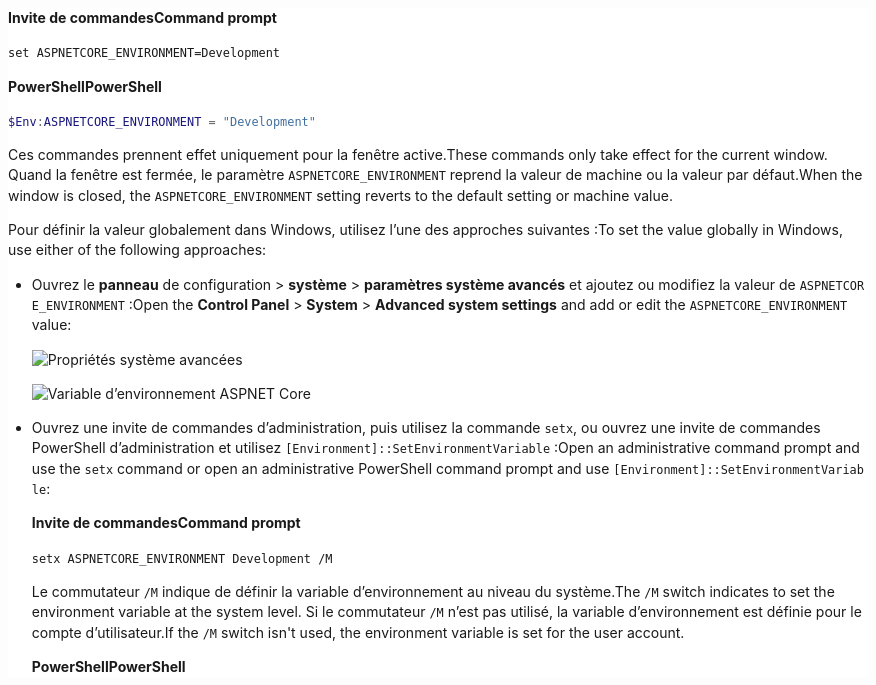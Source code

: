 <span data-ttu-id="e1d0d-174">**Invite de commandes**</span><span class="sxs-lookup"><span data-stu-id="e1d0d-174">**Command prompt**</span></span>

```console
set ASPNETCORE_ENVIRONMENT=Development
```

<span data-ttu-id="e1d0d-175">**PowerShell**</span><span class="sxs-lookup"><span data-stu-id="e1d0d-175">**PowerShell**</span></span>

```powershell
$Env:ASPNETCORE_ENVIRONMENT = "Development"
```

<span data-ttu-id="e1d0d-176">Ces commandes prennent effet uniquement pour la fenêtre active.</span><span class="sxs-lookup"><span data-stu-id="e1d0d-176">These commands only take effect for the current window.</span></span> <span data-ttu-id="e1d0d-177">Quand la fenêtre est fermée, le paramètre `ASPNETCORE_ENVIRONMENT` reprend la valeur de machine ou la valeur par défaut.</span><span class="sxs-lookup"><span data-stu-id="e1d0d-177">When the window is closed, the `ASPNETCORE_ENVIRONMENT` setting reverts to the default setting or machine value.</span></span>

<span data-ttu-id="e1d0d-178">Pour définir la valeur globalement dans Windows, utilisez l’une des approches suivantes :</span><span class="sxs-lookup"><span data-stu-id="e1d0d-178">To set the value globally in Windows, use either of the following approaches:</span></span>

* <span data-ttu-id="e1d0d-179">Ouvrez le **panneau** de configuration > **système** > **paramètres système avancés** et ajoutez ou modifiez la valeur de `ASPNETCORE_ENVIRONMENT` :</span><span class="sxs-lookup"><span data-stu-id="e1d0d-179">Open the **Control Panel** > **System** > **Advanced system settings** and add or edit the `ASPNETCORE_ENVIRONMENT` value:</span></span>

  ![Propriétés système avancées](environments/_static/systemsetting_environment.png)

  ![Variable d’environnement ASPNET Core](environments/_static/windows_aspnetcore_environment.png)

* <span data-ttu-id="e1d0d-182">Ouvrez une invite de commandes d’administration, puis utilisez la commande `setx`, ou ouvrez une invite de commandes PowerShell d’administration et utilisez `[Environment]::SetEnvironmentVariable` :</span><span class="sxs-lookup"><span data-stu-id="e1d0d-182">Open an administrative command prompt and use the `setx` command or open an administrative PowerShell command prompt and use `[Environment]::SetEnvironmentVariable`:</span></span>

  <span data-ttu-id="e1d0d-183">**Invite de commandes**</span><span class="sxs-lookup"><span data-stu-id="e1d0d-183">**Command prompt**</span></span>

  ```console
  setx ASPNETCORE_ENVIRONMENT Development /M
  ```

  <span data-ttu-id="e1d0d-184">Le commutateur `/M` indique de définir la variable d’environnement au niveau du système.</span><span class="sxs-lookup"><span data-stu-id="e1d0d-184">The `/M` switch indicates to set the environment variable at the system level.</span></span> <span data-ttu-id="e1d0d-185">Si le commutateur `/M` n’est pas utilisé, la variable d’environnement est définie pour le compte d’utilisateur.</span><span class="sxs-lookup"><span data-stu-id="e1d0d-185">If the `/M` switch isn't used, the environment variable is set for the user account.</span></span>

  <span data-ttu-id="e1d0d-186">**PowerShell**</span><span class="sxs-lookup"><span data-stu-id="e1d0d-186">**PowerShell**</span></span>
